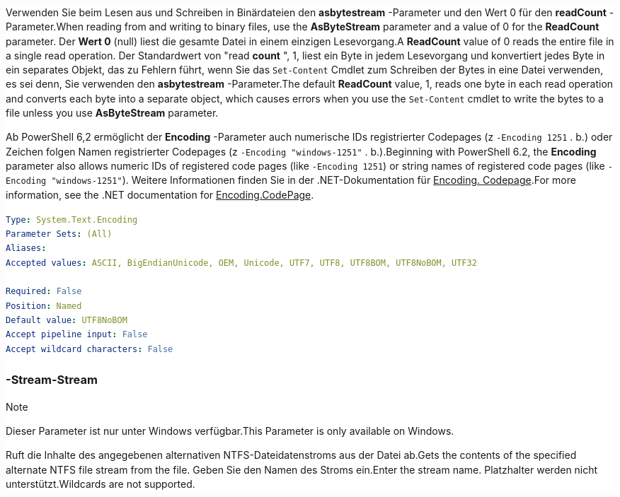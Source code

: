 <span data-ttu-id="3958d-249">Verwenden Sie beim Lesen aus und Schreiben in Binärdateien den **asbytestream** -Parameter und den Wert 0 für den **readCount** -Parameter.</span><span class="sxs-lookup"><span data-stu-id="3958d-249">When reading from and writing to binary files, use the **AsByteStream** parameter and a value of 0 for the **ReadCount** parameter.</span></span> <span data-ttu-id="3958d-250">Der **Wert 0** (null) liest die gesamte Datei in einem einzigen Lesevorgang.</span><span class="sxs-lookup"><span data-stu-id="3958d-250">A **ReadCount** value of 0 reads the entire file in a single read operation.</span></span> <span data-ttu-id="3958d-251">Der Standardwert von "read **count** ", 1, liest ein Byte in jedem Lesevorgang und konvertiert jedes Byte in ein separates Objekt, das zu Fehlern führt, wenn Sie das `Set-Content` Cmdlet zum Schreiben der Bytes in eine Datei verwenden, es sei denn, Sie verwenden den **asbytestream** -Parameter.</span><span class="sxs-lookup"><span data-stu-id="3958d-251">The default **ReadCount** value, 1, reads one byte in each read operation and converts each byte into a separate object, which causes errors when you use the `Set-Content` cmdlet to write the bytes to a file unless you use **AsByteStream** parameter.</span></span>

<span data-ttu-id="3958d-252">Ab PowerShell 6,2 ermöglicht der **Encoding** -Parameter auch numerische IDs registrierter Codepages (z `-Encoding 1251` . b.) oder Zeichen folgen Namen registrierter Codepages (z `-Encoding "windows-1251"` . b.).</span><span class="sxs-lookup"><span data-stu-id="3958d-252">Beginning with PowerShell 6.2, the **Encoding** parameter also allows numeric IDs of registered code pages (like `-Encoding 1251`) or string names of registered code pages (like `-Encoding "windows-1251"`).</span></span> <span data-ttu-id="3958d-253">Weitere Informationen finden Sie in der .NET-Dokumentation für [Encoding. Codepage](/dotnet/api/system.text.encoding.codepage?view=netcore-2.2).</span><span class="sxs-lookup"><span data-stu-id="3958d-253">For more information, see the .NET documentation for [Encoding.CodePage](/dotnet/api/system.text.encoding.codepage?view=netcore-2.2).</span></span>

```yaml
Type: System.Text.Encoding
Parameter Sets: (All)
Aliases:
Accepted values: ASCII, BigEndianUnicode, OEM, Unicode, UTF7, UTF8, UTF8BOM, UTF8NoBOM, UTF32

Required: False
Position: Named
Default value: UTF8NoBOM
Accept pipeline input: False
Accept wildcard characters: False
```

### <span data-ttu-id="3958d-254">-Stream</span><span class="sxs-lookup"><span data-stu-id="3958d-254">-Stream</span></span>

> [!NOTE]
> <span data-ttu-id="3958d-255">Dieser Parameter ist nur unter Windows verfügbar.</span><span class="sxs-lookup"><span data-stu-id="3958d-255">This Parameter is only available on Windows.</span></span>

<span data-ttu-id="3958d-256">Ruft die Inhalte des angegebenen alternativen NTFS-Dateidatenstroms aus der Datei ab.</span><span class="sxs-lookup"><span data-stu-id="3958d-256">Gets the contents of the specified alternate NTFS file stream from the file.</span></span> <span data-ttu-id="3958d-257">Geben Sie den Namen des Stroms ein.</span><span class="sxs-lookup"><span data-stu-id="3958d-257">Enter the stream name.</span></span>
<span data-ttu-id="3958d-258">Platzhalter werden nicht unterstützt.</span><span class="sxs-lookup"><span data-stu-id="3958d-258">Wildcards are not supported.</span></span>
